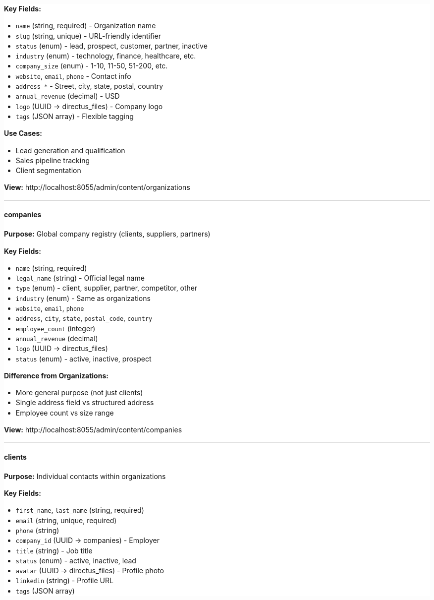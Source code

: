 **Key Fields:**
- `name` (string, required) - Organization name
- `slug` (string, unique) - URL-friendly identifier
- `status` (enum) - lead, prospect, customer, partner, inactive
- `industry` (enum) - technology, finance, healthcare, etc.
- `company_size` (enum) - 1-10, 11-50, 51-200, etc.
- `website`, `email`, `phone` - Contact info
- `address_*` - Street, city, state, postal, country
- `annual_revenue` (decimal) - USD
- `logo` (UUID → directus_files) - Company logo
- `tags` (JSON array) - Flexible tagging

**Use Cases:**
- Lead generation and qualification
- Sales pipeline tracking
- Client segmentation

**View:** http://localhost:8055/admin/content/organizations

---

#### **companies**
**Purpose:** Global company registry (clients, suppliers, partners)

**Key Fields:**
- `name` (string, required)
- `legal_name` (string) - Official legal name
- `type` (enum) - client, supplier, partner, competitor, other
- `industry` (enum) - Same as organizations
- `website`, `email`, `phone`
- `address`, `city`, `state`, `postal_code`, `country`
- `employee_count` (integer)
- `annual_revenue` (decimal)
- `logo` (UUID → directus_files)
- `status` (enum) - active, inactive, prospect

**Difference from Organizations:**
- More general purpose (not just clients)
- Single address field vs structured address
- Employee count vs size range

**View:** http://localhost:8055/admin/content/companies

---

#### **clients**
**Purpose:** Individual contacts within organizations

**Key Fields:**
- `first_name`, `last_name` (string, required)
- `email` (string, unique, required)
- `phone` (string)
- `company_id` (UUID → companies) - Employer
- `title` (string) - Job title
- `status` (enum) - active, inactive, lead
- `avatar` (UUID → directus_files) - Profile photo
- `linkedin` (string) - Profile URL
- `tags` (JSON array)

